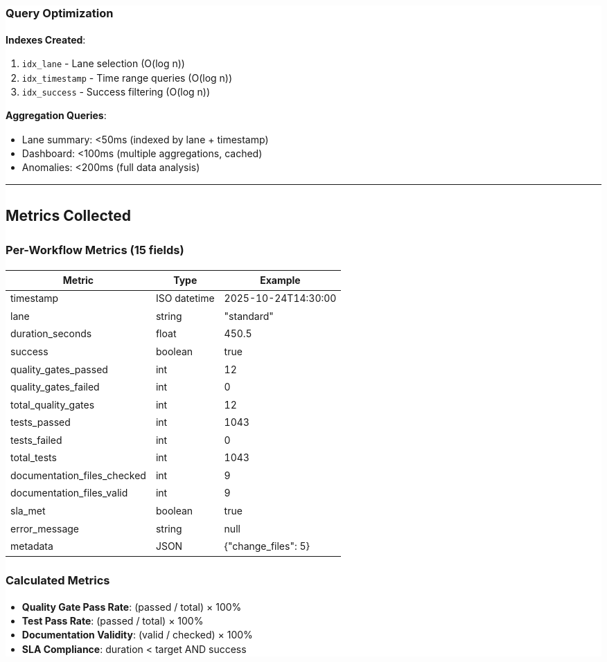 ### Query Optimization

**Indexes Created**:
1. `idx_lane` - Lane selection (O(log n))
2. `idx_timestamp` - Time range queries (O(log n))
3. `idx_success` - Success filtering (O(log n))

**Aggregation Queries**:
- Lane summary: <50ms (indexed by lane + timestamp)
- Dashboard: <100ms (multiple aggregations, cached)
- Anomalies: <200ms (full data analysis)

---

## Metrics Collected

### Per-Workflow Metrics (15 fields)

| Metric | Type | Example |
|--------|------|---------|
| timestamp | ISO datetime | 2025-10-24T14:30:00 |
| lane | string | "standard" |
| duration_seconds | float | 450.5 |
| success | boolean | true |
| quality_gates_passed | int | 12 |
| quality_gates_failed | int | 0 |
| total_quality_gates | int | 12 |
| tests_passed | int | 1043 |
| tests_failed | int | 0 |
| total_tests | int | 1043 |
| documentation_files_checked | int | 9 |
| documentation_files_valid | int | 9 |
| sla_met | boolean | true |
| error_message | string | null |
| metadata | JSON | {"change_files": 5} |

### Calculated Metrics

- **Quality Gate Pass Rate**: (passed / total) × 100%
- **Test Pass Rate**: (passed / total) × 100%
- **Documentation Validity**: (valid / checked) × 100%
- **SLA Compliance**: duration < target AND success
